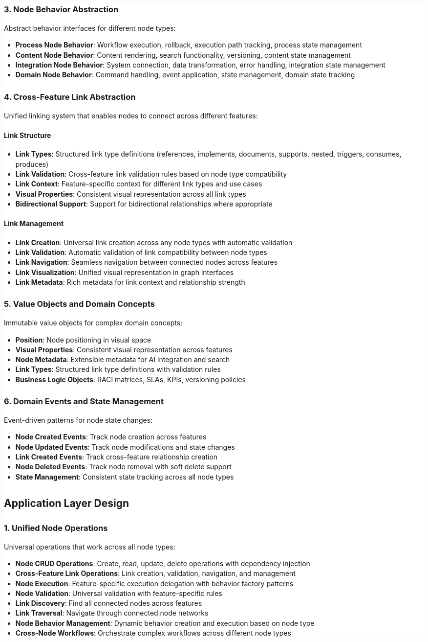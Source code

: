 ### 3. Node Behavior Abstraction
Abstract behavior interfaces for different node types:
- **Process Node Behavior**: Workflow execution, rollback, execution path tracking, process state management
- **Content Node Behavior**: Content rendering, search functionality, versioning, content state management
- **Integration Node Behavior**: System connection, data transformation, error handling, integration state management
- **Domain Node Behavior**: Command handling, event application, state management, domain state tracking

### 4. Cross-Feature Link Abstraction
Unified linking system that enables nodes to connect across different features:

#### Link Structure
- **Link Types**: Structured link type definitions (references, implements, documents, supports, nested, triggers, consumes, produces)
- **Link Validation**: Cross-feature link validation rules based on node type compatibility
- **Link Context**: Feature-specific context for different link types and use cases
- **Visual Properties**: Consistent visual representation across all link types
- **Bidirectional Support**: Support for bidirectional relationships where appropriate

#### Link Management
- **Link Creation**: Universal link creation across any node types with automatic validation
- **Link Validation**: Automatic validation of link compatibility between node types
- **Link Navigation**: Seamless navigation between connected nodes across features
- **Link Visualization**: Unified visual representation in graph interfaces
- **Link Metadata**: Rich metadata for link context and relationship strength

### 5. Value Objects and Domain Concepts
Immutable value objects for complex domain concepts:
- **Position**: Node positioning in visual space
- **Visual Properties**: Consistent visual representation across features
- **Node Metadata**: Extensible metadata for AI integration and search
- **Link Types**: Structured link type definitions with validation rules
- **Business Logic Objects**: RACI matrices, SLAs, KPIs, versioning policies

### 6. Domain Events and State Management
Event-driven patterns for node state changes:
- **Node Created Events**: Track node creation across features
- **Node Updated Events**: Track node modifications and state changes
- **Link Created Events**: Track cross-feature relationship creation
- **Node Deleted Events**: Track node removal with soft delete support
- **State Management**: Consistent state tracking across all node types

## Application Layer Design

### 1. Unified Node Operations
Universal operations that work across all node types:
- **Node CRUD Operations**: Create, read, update, delete operations with dependency injection
- **Cross-Feature Link Operations**: Link creation, validation, navigation, and management
- **Node Execution**: Feature-specific execution delegation with behavior factory patterns
- **Node Validation**: Universal validation with feature-specific rules
- **Link Discovery**: Find all connected nodes across features
- **Link Traversal**: Navigate through connected node networks
- **Node Behavior Management**: Dynamic behavior creation and execution based on node type
- **Cross-Node Workflows**: Orchestrate complex workflows across different node types
